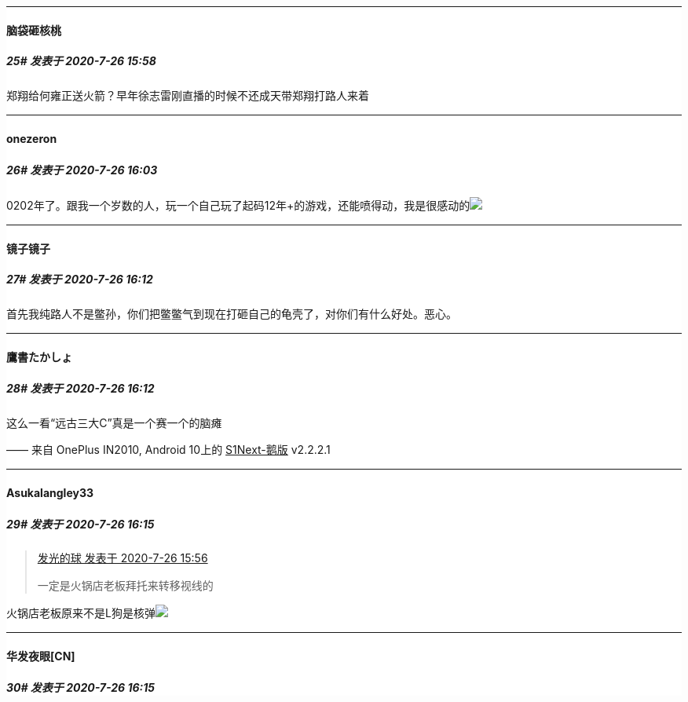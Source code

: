 
-----

####  脑袋砸核桃  
##### 25#       发表于 2020-7-26 15:58


郑翔给何雍正送火箭？早年徐志雷刚直播的时候不还成天带郑翔打路人来着


-----

####  onezeron  
##### 26#       发表于 2020-7-26 16:03


0202年了。跟我一个岁数的人，玩一个自己玩了起码12年+的游戏，还能喷得动，我是很感动的<img src="https://static.saraba1st.com/image/smiley/face2017/067.png" referrerpolicy="no-referrer">


-----

####  镜子镜子  
##### 27#       发表于 2020-7-26 16:12


首先我纯路人不是鳖孙，你们把鳖鳖气到现在打砸自己的龟壳了，对你们有什么好处。恶心。


-----

####  鷹書たかしょ  
##### 28#       发表于 2020-7-26 16:12


这么一看“远古三大C”真是一个赛一个的脑瘫

—— 来自 OnePlus IN2010, Android 10上的 [S1Next-鹅版](https://github.com/ykrank/S1-Next/releases) v2.2.2.1


-----

####  Asukalangley33  
##### 29#       发表于 2020-7-26 16:15


<blockquote><a href="httphttps://bbs.saraba1st.com/2b/forum.php?mod=redirect&amp;goto=findpost&amp;pid=48220407&amp;ptid=1951401" target="_blank">发光的球 发表于 2020-7-26 15:56</a>

一定是火锅店老板拜托来转移视线的</blockquote>
火锅店老板原来不是L狗是核弹<img src="https://static.saraba1st.com/image/smiley/face2017/245.png" referrerpolicy="no-referrer">


-----

####  华发夜眼[CN]  
##### 30#       发表于 2020-7-26 16:15

